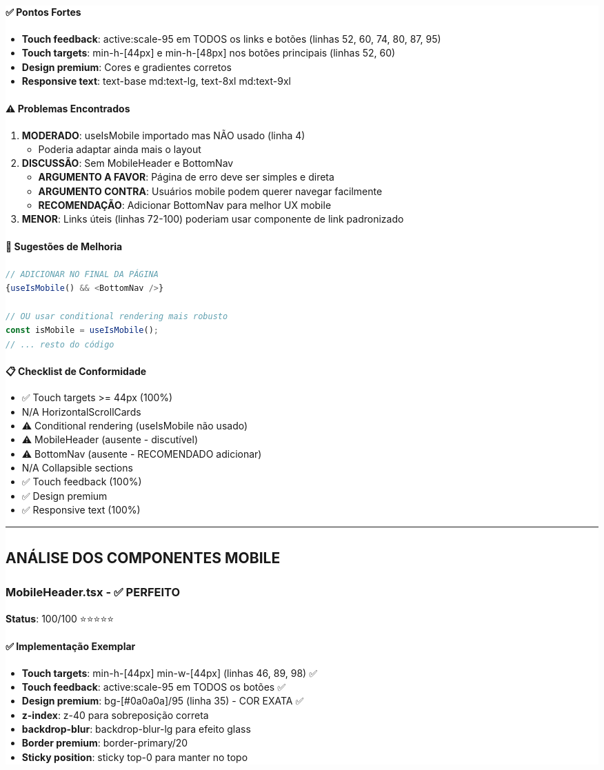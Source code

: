 #### ✅ Pontos Fortes
- **Touch feedback**: active:scale-95 em TODOS os links e botões (linhas 52, 60, 74, 80, 87, 95)
- **Touch targets**: min-h-[44px] e min-h-[48px] nos botões principais (linhas 52, 60)
- **Design premium**: Cores e gradientes corretos
- **Responsive text**: text-base md:text-lg, text-8xl md:text-9xl

#### ⚠️ Problemas Encontrados
1. **MODERADO**: useIsMobile importado mas NÃO usado (linha 4)
   - Poderia adaptar ainda mais o layout
2. **DISCUSSÃO**: Sem MobileHeader e BottomNav
   - **ARGUMENTO A FAVOR**: Página de erro deve ser simples e direta
   - **ARGUMENTO CONTRA**: Usuários mobile podem querer navegar facilmente
   - **RECOMENDAÇÃO**: Adicionar BottomNav para melhor UX mobile
3. **MENOR**: Links úteis (linhas 72-100) poderiam usar componente de link padronizado

#### 🔧 Sugestões de Melhoria
```typescript
// ADICIONAR NO FINAL DA PÁGINA
{useIsMobile() && <BottomNav />}

// OU usar conditional rendering mais robusto
const isMobile = useIsMobile();
// ... resto do código
```

#### 📋 Checklist de Conformidade
- ✅ Touch targets >= 44px (100%)
- N/A HorizontalScrollCards
- ⚠️ Conditional rendering (useIsMobile não usado)
- ⚠️ MobileHeader (ausente - discutível)
- ⚠️ BottomNav (ausente - RECOMENDADO adicionar)
- N/A Collapsible sections
- ✅ Touch feedback (100%)
- ✅ Design premium
- ✅ Responsive text (100%)

---

## ANÁLISE DOS COMPONENTES MOBILE

### MobileHeader.tsx - ✅ PERFEITO

**Status**: 100/100 ⭐⭐⭐⭐⭐

#### ✅ Implementação Exemplar
- **Touch targets**: min-h-[44px] min-w-[44px] (linhas 46, 89, 98) ✅
- **Touch feedback**: active:scale-95 em TODOS os botões ✅
- **Design premium**: bg-[#0a0a0a]/95 (linha 35) - COR EXATA ✅
- **z-index**: z-40 para sobreposição correta
- **backdrop-blur**: backdrop-blur-lg para efeito glass
- **Border premium**: border-primary/20
- **Sticky position**: sticky top-0 para manter no topo
